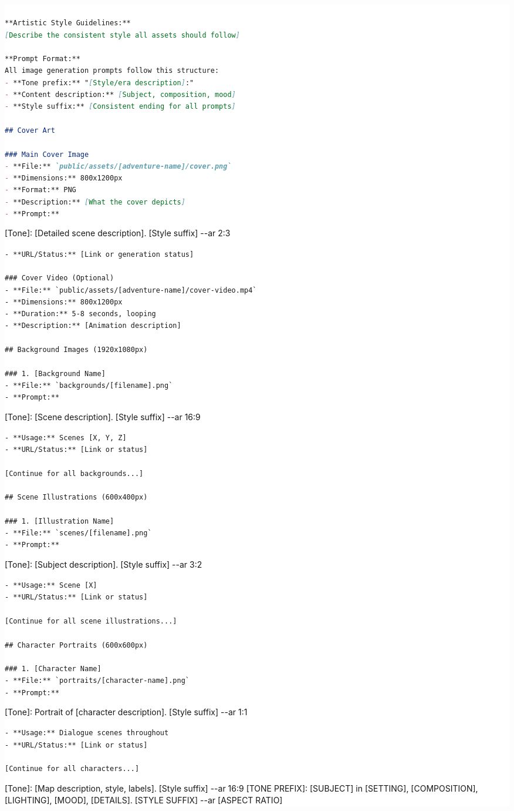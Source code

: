 ```markdown

**Artistic Style Guidelines:**
[Describe the consistent style all assets should follow]

**Prompt Format:**
All image generation prompts follow this structure:
- **Tone prefix:** "[Style/era description]:"
- **Content description:** [Subject, composition, mood]
- **Style suffix:** [Consistent ending for all prompts]

## Cover Art

### Main Cover Image
- **File:** `public/assets/[adventure-name]/cover.png`
- **Dimensions:** 800x1200px
- **Format:** PNG
- **Description:** [What the cover depicts]
- **Prompt:**
```
[Tone]: [Detailed scene description]. [Style suffix] --ar 2:3
```
- **URL/Status:** [Link or generation status]

### Cover Video (Optional)
- **File:** `public/assets/[adventure-name]/cover-video.mp4`
- **Dimensions:** 800x1200px
- **Duration:** 5-8 seconds, looping
- **Description:** [Animation description]

## Background Images (1920x1080px)

### 1. [Background Name]
- **File:** `backgrounds/[filename].png`
- **Prompt:**
```
[Tone]: [Scene description]. [Style suffix] --ar 16:9
```
- **Usage:** Scenes [X, Y, Z]
- **URL/Status:** [Link or status]

[Continue for all backgrounds...]

## Scene Illustrations (600x400px)

### 1. [Illustration Name]
- **File:** `scenes/[filename].png`
- **Prompt:**
```
[Tone]: [Subject description]. [Style suffix] --ar 3:2
```
- **Usage:** Scene [X]
- **URL/Status:** [Link or status]

[Continue for all scene illustrations...]

## Character Portraits (600x600px)

### 1. [Character Name]
- **File:** `portraits/[character-name].png`
- **Prompt:**
```
[Tone]: Portrait of [character description]. [Style suffix] --ar 1:1
```
- **Usage:** Dialogue scenes throughout
- **URL/Status:** [Link or status]

[Continue for all characters...]

```

[Adventure Title]: _______________
[Tone]: [Map description, style, labels]. [Style suffix] --ar 16:9
[TONE PREFIX]: [SUBJECT] in [SETTING], [COMPOSITION], [LIGHTING], [MOOD], [DETAILS]. [STYLE SUFFIX] --ar [ASPECT RATIO]